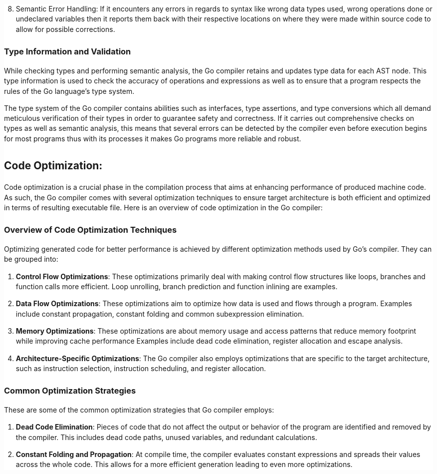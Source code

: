 8. Semantic Error Handling: If it encounters any errors in regards to syntax like wrong data types used, wrong operations done or undeclared variables then it reports them back with their respective locations on where they were made within source code to allow for possible corrections.

### Type Information and Validation

While checking types and performing semantic analysis, the Go compiler retains and updates type data for each AST node. This type information is used to check the accuracy of operations and expressions as well as to ensure that a program respects the rules of the Go language’s type system.

The type system of the Go compiler contains abilities such as interfaces, type assertions, and type conversions which all demand meticulous verification of their types in order to guarantee safety and correctness. If it carries out comprehensive checks on types as well as semantic analysis, this means that several errors can be detected by the compiler even before execution begins for most programs thus with its processes it makes Go programs more reliable and robust.

## Code Optimization:

Code optimization is a crucial phase in the compilation process that aims at enhancing performance of produced machine code. As such, the Go compiler comes with several optimization techniques to ensure target architecture is both efficient and optimized in terms of resulting executable file. Here is an overview of code optimization in the Go compiler:

### Overview of Code Optimization Techniques

Optimizing generated code for better performance is achieved by different optimization methods used by Go’s compiler. They can be grouped into:

1. **Control Flow Optimizations**: These optimizations primarily deal with making control flow structures like loops, branches and function calls more efficient. Loop unrolling, branch prediction and function inlining are examples.

2. **Data Flow Optimizations**: These optimizations aim to optimize how data is used and flows through a program. Examples include constant propagation, constant folding and common subexpression elimination.

3. **Memory Optimizations**: These optimizations are about memory usage and access patterns that reduce memory footprint while improving cache performance Examples include dead code elimination, register allocation and escape analysis.

4. **Architecture-Specific Optimizations**: The Go compiler also employs optimizations that are specific to the target architecture, such as instruction selection, instruction scheduling, and register allocation.

### Common Optimization Strategies

These are some of the common optimization strategies that Go compiler employs:

1. **Dead Code Elimination**: Pieces of code that do not affect the output or behavior of the program are identified and removed by the compiler. This includes dead code paths, unused variables, and redundant calculations.

2. **Constant Folding and Propagation**: At compile time, the compiler evaluates constant expressions and spreads their values across the whole code. This allows for a more efficient generation leading to even more optimizations.
